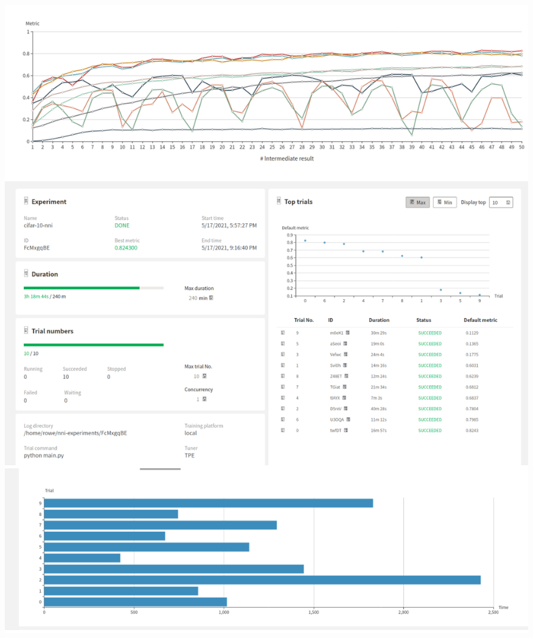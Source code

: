 ![](media/ec058ac395b3379de5128caa8df1ed73.png)

![](media/2406dc278f26df9a4247f3bbddf65d3d.png)![](media/438349855c20471f9c0e33f599898983.png)
